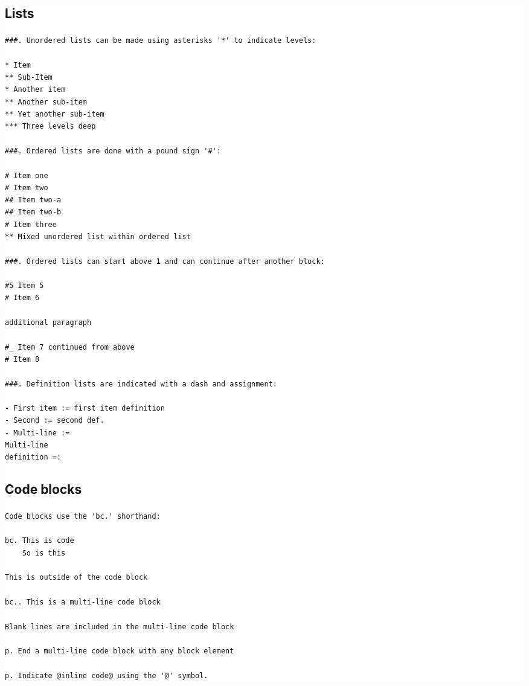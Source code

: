 ```textile

```

## Lists

```textile
###. Unordered lists can be made using asterisks '*' to indicate levels:

* Item
** Sub-Item
* Another item
** Another sub-item
** Yet another sub-item
*** Three levels deep

###. Ordered lists are done with a pound sign '#':

# Item one
# Item two
## Item two-a
## Item two-b
# Item three
** Mixed unordered list within ordered list

###. Ordered lists can start above 1 and can continue after another block:

#5 Item 5
# Item 6

additional paragraph

#_ Item 7 continued from above
# Item 8

###. Definition lists are indicated with a dash and assignment:

- First item := first item definition
- Second := second def.
- Multi-line :=
Multi-line
definition =:
```

## Code blocks

```textile
Code blocks use the 'bc.' shorthand:

bc. This is code
    So is this

This is outside of the code block

bc.. This is a multi-line code block

Blank lines are included in the multi-line code block

p. End a multi-line code block with any block element

p. Indicate @inline code@ using the '@' symbol.

```
